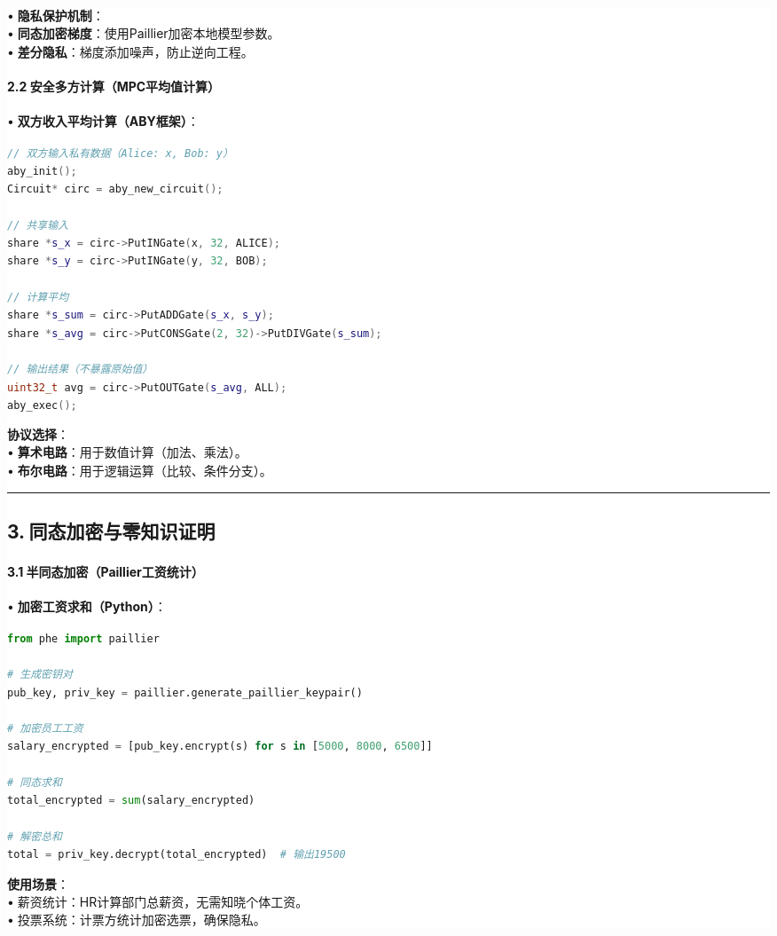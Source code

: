 • **隐私保护机制**：  
  • **同态加密梯度**：使用Paillier加密本地模型参数。  
  • **差分隐私**：梯度添加噪声，防止逆向工程。  

#### **2.2 安全多方计算（MPC平均值计算）**  
• **双方收入平均计算（ABY框架）**：  
  ```cpp  
  // 双方输入私有数据（Alice: x, Bob: y）  
  aby_init();  
  Circuit* circ = aby_new_circuit();  

  // 共享输入  
  share *s_x = circ->PutINGate(x, 32, ALICE);  
  share *s_y = circ->PutINGate(y, 32, BOB);  

  // 计算平均  
  share *s_sum = circ->PutADDGate(s_x, s_y);  
  share *s_avg = circ->PutCONSGate(2, 32)->PutDIVGate(s_sum);  

  // 输出结果（不暴露原始值）  
  uint32_t avg = circ->PutOUTGate(s_avg, ALL);  
  aby_exec();  
  ```
  **协议选择**：  
  • **算术电路**：用于数值计算（加法、乘法）。  
  • **布尔电路**：用于逻辑运算（比较、条件分支）。  

---

## **3. 同态加密与零知识证明**  

#### **3.1 半同态加密（Paillier工资统计）**  
• **加密工资求和（Python）**：  
  ```python  
  from phe import paillier  

  # 生成密钥对  
  pub_key, priv_key = paillier.generate_paillier_keypair()  

  # 加密员工工资  
  salary_encrypted = [pub_key.encrypt(s) for s in [5000, 8000, 6500]]  

  # 同态求和  
  total_encrypted = sum(salary_encrypted)  

  # 解密总和  
  total = priv_key.decrypt(total_encrypted)  # 输出19500  
  ```
  **使用场景**：  
  • 薪资统计：HR计算部门总薪资，无需知晓个体工资。  
  • 投票系统：计票方统计加密选票，确保隐私。  
